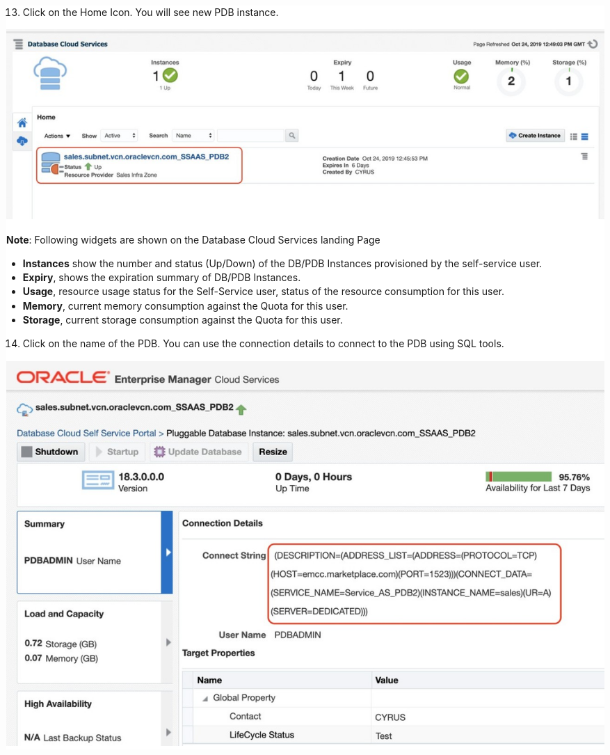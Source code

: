 13. Click on the Home Icon. You will see new PDB instance.

  ![](images/ee3e8bccf25b8a836bea2f9a3a487cb7.jpg " ")

**Note**: Following widgets are shown on the Database Cloud Services landing Page

* **Instances** show the number and status (Up/Down) of the DB/PDB Instances provisioned by the self-service user.
* **Expiry**, shows the expiration summary of DB/PDB Instances.
* **Usage**, resource usage status for the Self-Service user, status of the resource consumption for this user.
* **Memory**, current memory consumption against the Quota for this user.
* **Storage**, current storage consumption against the Quota for this user.

14. Click on the name of the PDB. You can use the connection details to connect to the PDB using SQL tools.

  ![](images/9ca31e90c86263e6cddde14da1c6954f.jpg " ")
